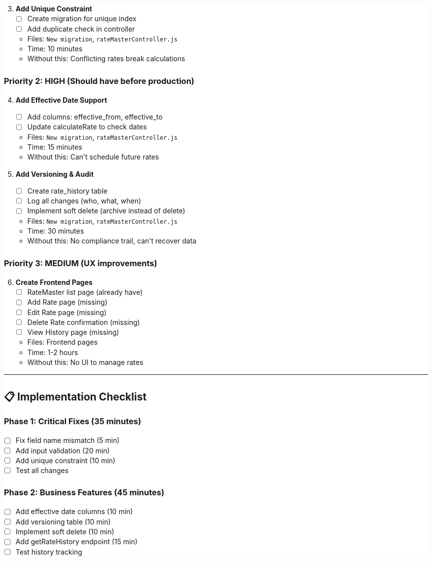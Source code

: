3. **Add Unique Constraint**
   - [ ] Create migration for unique index
   - [ ] Add duplicate check in controller
   - Files: `New migration`, `rateMasterController.js`
   - Time: 10 minutes
   - Without this: Conflicting rates break calculations

### Priority 2: HIGH (Should have before production)

4. **Add Effective Date Support**

   - [ ] Add columns: effective_from, effective_to
   - [ ] Update calculateRate to check dates
   - Files: `New migration`, `rateMasterController.js`
   - Time: 15 minutes
   - Without this: Can't schedule future rates

5. **Add Versioning & Audit**
   - [ ] Create rate_history table
   - [ ] Log all changes (who, what, when)
   - [ ] Implement soft delete (archive instead of delete)
   - Files: `New migration`, `rateMasterController.js`
   - Time: 30 minutes
   - Without this: No compliance trail, can't recover data

### Priority 3: MEDIUM (UX improvements)

6. **Create Frontend Pages**
   - [ ] RateMaster list page (already have)
   - [ ] Add Rate page (missing)
   - [ ] Edit Rate page (missing)
   - [ ] Delete Rate confirmation (missing)
   - [ ] View History page (missing)
   - Files: Frontend pages
   - Time: 1-2 hours
   - Without this: No UI to manage rates

---

## 📋 Implementation Checklist

### Phase 1: Critical Fixes (35 minutes)

- [ ] Fix field name mismatch (5 min)
- [ ] Add input validation (20 min)
- [ ] Add unique constraint (10 min)
- [ ] Test all changes

### Phase 2: Business Features (45 minutes)

- [ ] Add effective date columns (10 min)
- [ ] Add versioning table (10 min)
- [ ] Implement soft delete (10 min)
- [ ] Add getRateHistory endpoint (15 min)
- [ ] Test history tracking
